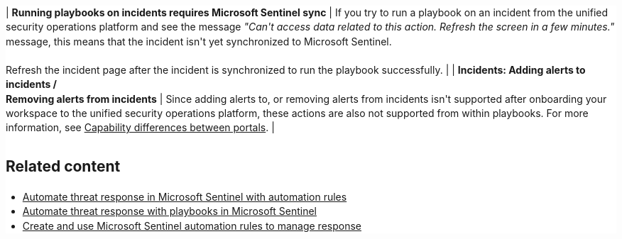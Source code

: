 | **Running playbooks on incidents requires Microsoft Sentinel sync** | If you try to run a playbook on an incident from the unified security operations platform and see the message *"Can't access data related to this action. Refresh the screen in a few minutes."* message, this means that the incident isn't yet synchronized to Microsoft Sentinel. <br><br>Refresh the incident page after the incident is synchronized to run the playbook successfully. |
| **Incidents: Adding alerts to incidents / <br>Removing alerts from incidents** | Since adding alerts to, or removing alerts from incidents isn't supported after onboarding your workspace to the unified security operations platform, these actions are also not supported from within playbooks. For more information, see [Capability differences between portals](../microsoft-sentinel-defender-portal.md#capability-differences-between-portals). |
 
## Related content

- [Automate threat response in Microsoft Sentinel with automation rules](../automate-incident-handling-with-automation-rules.md)
- [Automate threat response with playbooks in Microsoft Sentinel](automate-responses-with-playbooks.md)
- [Create and use Microsoft Sentinel automation rules to manage response](../create-manage-use-automation-rules.md)

